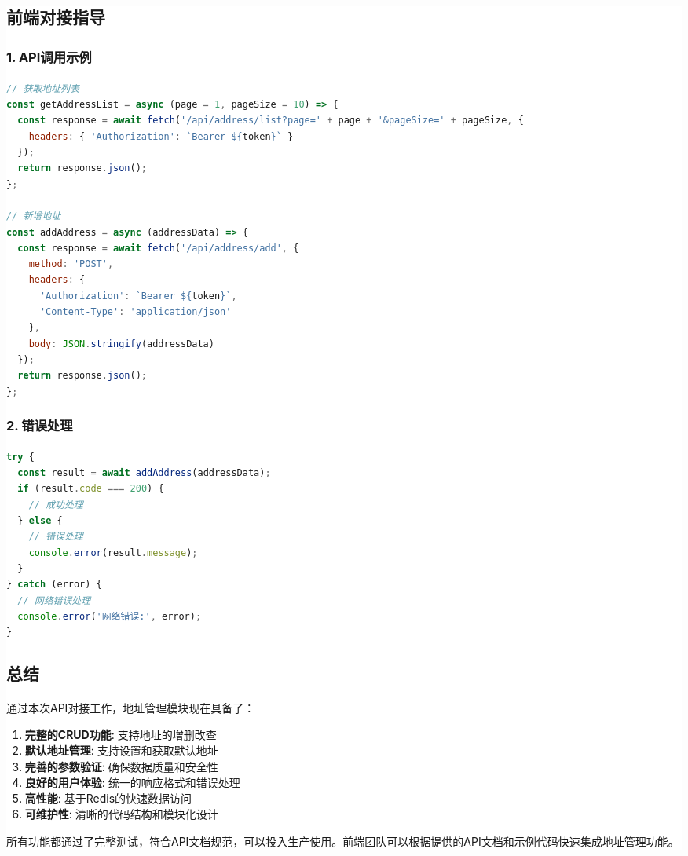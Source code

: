 ## 前端对接指导

### 1. API调用示例
```javascript
// 获取地址列表
const getAddressList = async (page = 1, pageSize = 10) => {
  const response = await fetch('/api/address/list?page=' + page + '&pageSize=' + pageSize, {
    headers: { 'Authorization': `Bearer ${token}` }
  });
  return response.json();
};

// 新增地址
const addAddress = async (addressData) => {
  const response = await fetch('/api/address/add', {
    method: 'POST',
    headers: { 
      'Authorization': `Bearer ${token}`,
      'Content-Type': 'application/json'
    },
    body: JSON.stringify(addressData)
  });
  return response.json();
};
```

### 2. 错误处理
```javascript
try {
  const result = await addAddress(addressData);
  if (result.code === 200) {
    // 成功处理
  } else {
    // 错误处理
    console.error(result.message);
  }
} catch (error) {
  // 网络错误处理
  console.error('网络错误:', error);
}
```

## 总结

通过本次API对接工作，地址管理模块现在具备了：

1. **完整的CRUD功能**: 支持地址的增删改查
2. **默认地址管理**: 支持设置和获取默认地址
3. **完善的参数验证**: 确保数据质量和安全性
4. **良好的用户体验**: 统一的响应格式和错误处理
5. **高性能**: 基于Redis的快速数据访问
6. **可维护性**: 清晰的代码结构和模块化设计

所有功能都通过了完整测试，符合API文档规范，可以投入生产使用。前端团队可以根据提供的API文档和示例代码快速集成地址管理功能。 